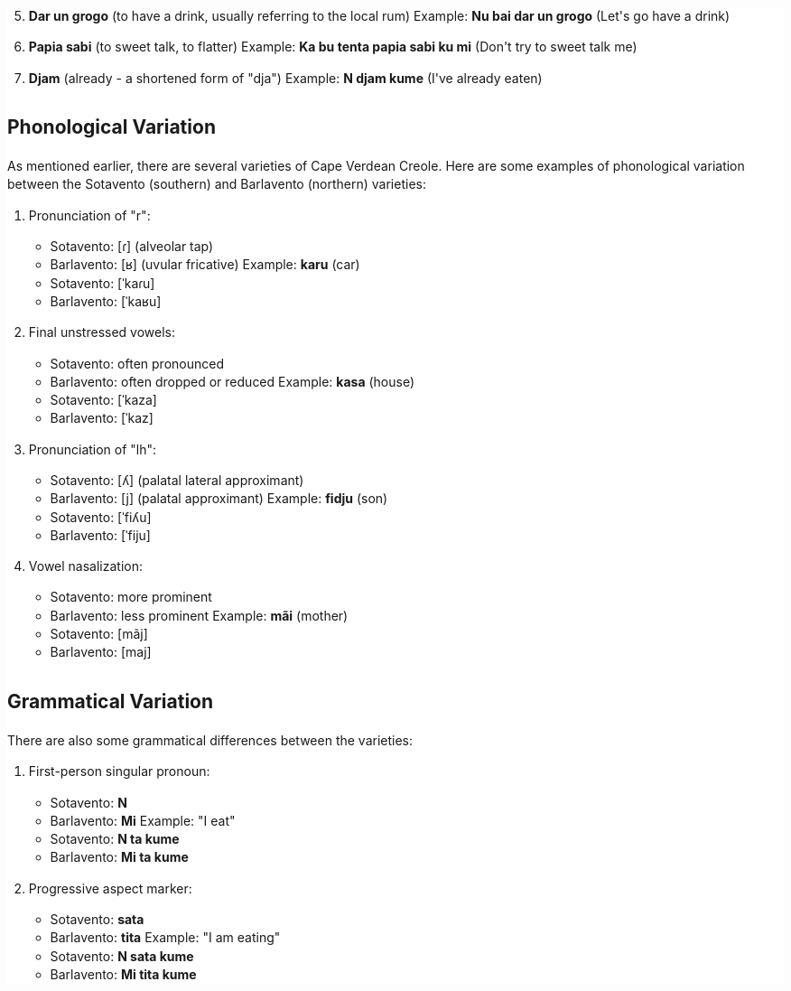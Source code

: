 5. **Dar un grogo** (to have a drink, usually referring to the local rum)
   Example: **Nu bai dar un grogo** (Let's go have a drink)

6. **Papia sabi** (to sweet talk, to flatter)
   Example: **Ka bu tenta papia sabi ku mi** (Don't try to sweet talk me)

7. **Djam** (already - a shortened form of "dja")
   Example: **N djam kume** (I've already eaten)

## Phonological Variation

As mentioned earlier, there are several varieties of Cape Verdean Creole. Here are some examples of phonological variation between the Sotavento (southern) and Barlavento (northern) varieties:

1. Pronunciation of "r":
   - Sotavento: [ɾ] (alveolar tap)
   - Barlavento: [ʁ] (uvular fricative)
   Example: **karu** (car)
   - Sotavento: [ˈkaɾu]
   - Barlavento: [ˈkaʁu]

2. Final unstressed vowels:
   - Sotavento: often pronounced
   - Barlavento: often dropped or reduced
   Example: **kasa** (house)
   - Sotavento: [ˈkaza]
   - Barlavento: [ˈkaz]

3. Pronunciation of "lh":
   - Sotavento: [ʎ] (palatal lateral approximant)
   - Barlavento: [j] (palatal approximant)
   Example: **fidju** (son)
   - Sotavento: [ˈfiʎu]
   - Barlavento: [ˈfiju]

4. Vowel nasalization:
   - Sotavento: more prominent
   - Barlavento: less prominent
   Example: **mãi** (mother)
   - Sotavento: [mãj]
   - Barlavento: [maj]

## Grammatical Variation

There are also some grammatical differences between the varieties:

1. First-person singular pronoun:
   - Sotavento: **N**
   - Barlavento: **Mi**
   Example: "I eat"
   - Sotavento: **N ta kume**
   - Barlavento: **Mi ta kume**

2. Progressive aspect marker:
   - Sotavento: **sata**
   - Barlavento: **tita**
   Example: "I am eating"
   - Sotavento: **N sata kume**
   - Barlavento: **Mi tita kume**

